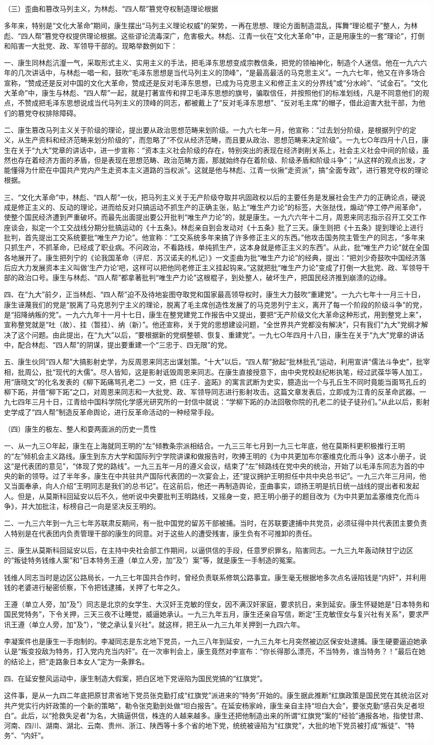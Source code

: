 （三）歪曲和篡改马列主义，为林彪、“四人帮”篡党夺权制造理论根据

多年来，特别是“文化大革命”期间，康生摆出“马列主义理论权威”的架势，一再在思想、理论方面制造混乱，挥舞“理论棍子”整人，为林彪、“四人帮”篡党夺权提供理论根据。这些谬论流毒深广，危害极大。林彪、江青一伙在“文化大革命”中，正是用康生的一套“理论”，打倒和陷害一大批党、政、军领导干部的。现略举数例如下：

一、康生同林彪沆瀣一气，采取形式主义、实用主义的手法，把毛泽东思想变成宗教信条，把党的领袖神化，制造个人迷信。他在一九六六年的几次讲话中，与林彪一唱一和，鼓吹“毛泽东思想是当代马列主义的顶峰”，“是最高最活的马克思主义”。一九六七年，他又在许多场合宣称，“赞成还是反对中国的文化大革命，赞成还是反对毛泽东思想，已成为马克思主义和修正主义的分界线”或“分水岭”、“试金石”。“文化大革命”中，康生与林彪、“四人帮”一起，就是打著宣传和捍卫毛泽东思想的旗号，骗取信任，并按照他们的标准划线，凡是不同意他们的观点，不赞成把毛泽东思想说成当代马列主义的顶峰的同志，都被戴上了“反对毛泽东思想”、“反对毛主席”的帽子，借此迫害大批干部，为他们的篡党夺权排除障碍。

二、康生篡改马列主义关于阶级的理论，提出要从政治思想范畴来划阶级。一九六七年一月，他宣称：“过去划分阶级，是根据列宁的定义，从生产资料和经济范畴来划分阶级的”，而忽略了“不仅从经济范畴，而且要从政治、思想范畴来决定阶级”。一九七○年四月十八日，康生在关于“九大”党章的讲话中，进一步宣称：“资本主义社会阶级的存在，特别突出的表现在经济剥削关系上，社会主义社会中间的阶级，虽然也存在着经济方面的矛盾，但是表现在思想范畴、政治范畴方面，那就始终存在着阶级、阶级矛盾和阶级斗争”；“从这样的观点出发，才能懂得为什麽在中国共产党内产生走资本主义道路的当权派”。这就是他与林彪、江青一伙揪“走资派”，搞“全面专政”，进行篡党夺权的理论根据。

三、“文化大革命”中，林彪、“四人帮”一伙，把马列主义关于无产阶级夺取并巩固政权以后的主要任务是发展社会生产力的正确论点，硬说成是修正主义的、反动的理论，进而给反对只搞运动不抓生产的正确主张，贴上“唯生产力论”的标签，大张挞伐，煽动“停工停产闹革命”，使整个国民经济遭到严重破坏。而最先出面提出要公开批判“唯生产力论”的，就是康生。一九六六年十二月，周恩来同志指示召开工交工作座谈会，拟定一个工交战线分期分批搞运动的《十五条》。林彪亲自到会发动对《十五条》批了三天。康生则把《十五条》提到理论上进行批判，首先提出工交系统要批“唯生产力论”。他宣称：“工交系统多年来搞了许多修正主义的东西。”他攻击国务院主管生产的同志，“多年来只抓生产，不抓革命，已经成了职业病。不问政治，不看路线，单纯抓生产，这本身就是修正主义的东西”。从此，批“唯生产力论”就在全国各地展开了。康生把列宁的《论我国革命（评尼．苏汉诺夫的札记）》一文歪曲为批“唯生产力论”的经典，提出：“把刘少奇鼓吹中国经济落后应大力发展资本主义叫做‘生产力论’吧，这样可以把他同老修正主义挂起钩来。”这就把批“唯生产力论”变成了打倒一大批党、政、军领导干部的政治口号。康生与林彪、“四人帮”都拿著批判“唯生产力论”这根棍子，到处整人，破坏生产，把国民经济推到崩溃的边缘。

四、在“九大”前夕，正当林彪、“四人帮”迫不及待地妄图夺取党和国家最高领导权时，康生大力鼓吹“重建党”。一九六七年十一月三十日，康生诬蔑我们的党是“脱离了马克思列宁主义的理论，脱离了毛主席创造性发展了的马克思列宁主义，离开了每一个阶段的阶级斗争”的党，是“招降纳叛的党”。一九六九年十一月十七日，康生在整党建党工作报告中又提出，要把“无产阶级文化大革命这种形式，用到整党上来”，宣称整党就是“吐（故）、挂（暂挂）、纳（新）”。他还宣称，关于党的思想建设问题，“全世界共产党都没有解决”，只有我们“九大”党纲才解决了这个问题。由此提出，在“九大”以后，“要根据新的党纲整顿、恢复、重建党”。一九七○年四月十八日，康生在关于“九大”党章的讲话中，配合林彪、“四人帮”的阴谋，提出要重建一个“三忠于、四无限”的党。

五、康生伙同“四人帮”大搞影射史学，为反周恩来同志出谋划策。“十大”以后，“四人帮”掀起“批林批孔”运动，利用宣讲“儒法斗争史”，批宰相，批周公，批“现代的大儒”。尽人皆知，这是影射诋毁周恩来同志。在康生直接授意下，由中央党校赵纪彬执笔，经过武葆华等人加工，用“唐晓文”的化名发表的《柳下跖痛骂孔老二》一文，把《庄子．盗跖》的寓言武断为史实，臆造出一个与孔丘生不同时竟能当面骂孔丘的柳下跖，并借“柳下跖”之口，对周恩来同志和一大批党、政、军领导同志进行影射攻击。这篇文章发表后，立即成为江青的反革命武器。一九七四年三月十日，江青给中国科学院化学感光研究所的一封信中就说：“学柳下跖的办法回敬你院的孔老二的徒子徒孙们。”从此以后，影射史学成了“四人帮”制造反革命舆论，进行反革命活动的一种经常手段。

（四）康生的极左、整人和耍两面派的历史一贯性

一、从一九三○年起，康生在上海就同王明的“左”倾教条宗派相结合。一九三三年七月到一九三七年底，他在莫斯科更积极推行王明的“左”倾机会主义路线。康生到东方大学和国际列宁学院讲课和做报告时，吹捧王明的《为中共更加布尔塞维克化而斗争》这本小册子，说这“是代表团的意见”，“体现了党的路线”。一九三五年一月的遵义会议，结束了“左”倾路线在党中央的统治，开始了以毛泽东同志为首的中央的新的领导。过了半年多，康生在中共驻共产国际代表团的一次宴会上，还“提议拥护王明担任中共中央总书记”。一九三六年三月间，他又当面奉承，向人介绍“王明同志是我们的总书记”。在这前后，他还一再制造舆论，歪曲事实，颂扬王明是抗日统一战线的提出者和发起人。但是，从莫斯科回延安以后不久，他听说中央要批判王明路线，又摇身一变，把王明小册子的题目改为《为中共更加孟塞维克化而斗争》，并大加批注，标榜自己一向是坚决反王明的。

二、一九三六年到一九三七年苏联肃反期间，有一批中国党的留苏干部被捕。当时，在苏联要逮捕中共党员，必须征得中共代表团主要负责人特别是在代表团内负责管理干部的康生的同意。对于这些人的遭受残害，康生负有不可推卸的责任。

三、康生从莫斯科回延安以后，在主持中央社会部工作期间，以逼供信的手段，任意罗织罪名，陷害同志。一九三九年轰动陕甘宁边区的“叛徒特务钱维人案”和“日本特务王遵（单立人旁，加“及”）案”等，就是康生一手制造的冤案。

钱维人同志当时是边区公路局长，一九三七年国共合作时，曾经负责联系修筑公路事宜。康生毫无根据地多次点名诬陷钱是“内奸”，并利用钱的老婆进行秘密侦察，下令把钱逮捕，关押了七年之久。

王遵（单立人旁，加“及”）同志是北京的女学生、大汉奸王克敏的侄女，因不满汉奸家庭，要求抗日，来到延安。康生怀疑她是“日本特务和国民党特务”，下令关押，三天三夜不让睡觉，威逼她承认。一九三九年五月，康生还亲自写信，断定“王克敏侄女与复兴社有关系”，要求严讯王遵（单立人旁，加“及”），“使之承认复兴社”。就这样，把王从一九三九年关押到一九四六年。

李凝案件也是康生一手炮制的。李凝同志是东北地下党员，一九三八年到延安，一九三九年七月突然被边区保安处逮捕。康生硬要逼迫她承认是“叛变投敌为特务，打入党内充当内奸”。在一次审判会上，康生竟然对李宣布：“你长得那么漂亮，不当特务，谁当特务？！”最后在她的结论上，把“走路象日本女人”定为一条罪名。

四、在延安整风运动中，康生制造大假案，把白区地下党诬陷为国民党搞的“红旗党”。

这件事，是从一九四二年底把原甘肃省地下党员张克勤打成“红旗党”派进来的“特务”开始的。康生据此推断“红旗政策是国民党在其统治区对共产党实行内奸政策的一个新的策略”，勒令张克勤到处做“坦白报告”。在延安杨家岭，康生亲自主持“坦白大会”，要张克勤“感召失足者坦白”。此后，以“抢救失足者”为名，大搞逼供信，株连的人越来越多。康生还把他制造出来的所谓“红旗党”案的“经验”通报各地，指使甘肃、河南、四川、湖南、湖北、云南、贵州、浙江、陕西等十多个省的地下党，统统被诬陷为“红旗党”，大批的地下党员被打成“叛徒”、“特务”、“内奸”。
